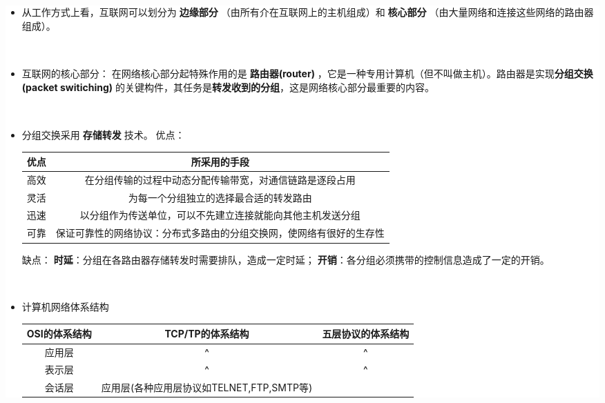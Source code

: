 * 从工作方式上看，互联网可以划分为 **边缘部分** （由所有介在互联网上的主机组成）和 **核心部分** （由大量网络和连接这些网络的路由器组成）。
<br>

* 互联网的核心部分：
  在网络核心部分起特殊作用的是 **路由器(router)** ，它是一种专用计算机（但不叫做主机）。路由器是实现**分组交换(packet switiching)** 的关键构件，其任务是**转发收到的分组**，这是网络核心部分最重要的内容。
<br>

* 分组交换采用 **存储转发** 技术。
  优点：
  <table>
  <thead>
  <tr>
  <th>优点</th>
  <th style="text-align:center">所采用的手段</th>
  </tr>
  </thead>
  <tbody>
  <tr>
  <td>高效</td>
  <td style="text-align:center">在分组传输的过程中动态分配传输带宽，对通信链路是逐段占用</td>
  </tr>
  <tr>
  <td>灵活</td>
  <td style="text-align:center">为每一个分组独立的选择最合适的转发路由</td>
  </tr>
  <tr>
  <td>迅速</td>
  <td style="text-align:center">以分组作为传送单位，可以不先建立连接就能向其他主机发送分组</td>
  </tr>
  <tr>
  <td>可靠</td>
  <td style="text-align:center">保证可靠性的网络协议：分布式多路由的分组交换网，使网络有很好的生存性</td>
  </tr>
  </tbody>
  </table>
  
  缺点：
  **时延**：分组在各路由器存储转发时需要排队，造成一定时延；
  **开销**：各分组必须携带的控制信息造成了一定的开销。
<br>

* 计算机网络体系结构
  <table>
  <thead>
  <tr>
  <th style="text-align:center">OSI的体系结构</th>
  <th style="text-align:center">TCP/TP的体系结构</th>
  <th style="text-align:center">五层协议的体系结构</th>
  </tr>
  </thead>
  <tbody>
  <tr>
  <td style="text-align:center">应用层</td>
  <td style="text-align:center">^</td>
  <td style="text-align:center">^</td>
  </tr>
  <tr>
  <td style="text-align:center">表示层</td>
  <td style="text-align:center">^</td>
  <td style="text-align:center">^</td>
  </tr>
  <tr>
  <td style="text-align:center">会话层</td>
  <td style="text-align:center">应用层(各种应用层协议如TELNET,FTP,SMTP等)</td>